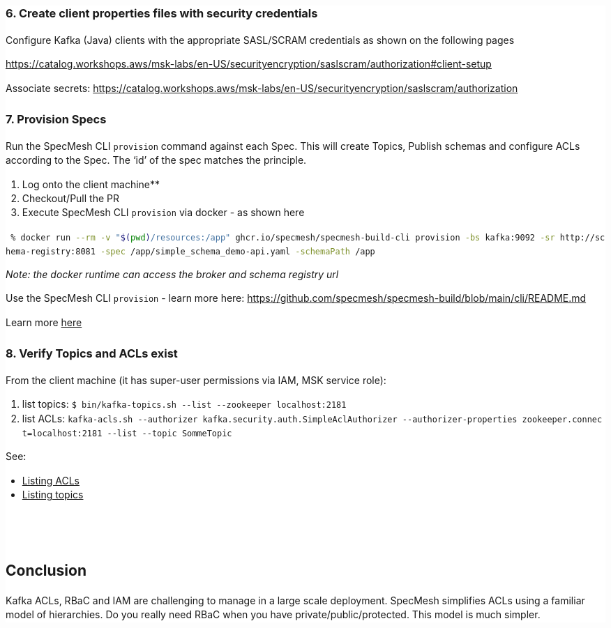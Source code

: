 
### 6. Create client properties files with security credentials


Configure Kafka (Java) clients with the appropriate SASL/SCRAM credentials as shown on the following pages<br>

https://catalog.workshops.aws/msk-labs/en-US/securityencryption/saslscram/authorization#client-setup

Associate secrets:
https://catalog.workshops.aws/msk-labs/en-US/securityencryption/saslscram/authorization

### 7. Provision Specs


Run the SpecMesh CLI `provision` command against each Spec. This will create Topics, Publish schemas and configure ACLs according to the Spec. The ‘id’ of the spec matches the principle.

1. Log onto the client machine**
1. Checkout/Pull the PR
2. Execute SpecMesh CLI `provision` via docker - as shown here

```bash
 % docker run --rm -v "$(pwd)/resources:/app" ghcr.io/specmesh/specmesh-build-cli provision -bs kafka:9092 -sr http://schema-registry:8081 -spec /app/simple_schema_demo-api.yaml -schemaPath /app
```

_Note: the docker runtime can access the broker and schema registry url_

Use the SpecMesh CLI `provision`  - learn more here: https://github.com/specmesh/specmesh-build/blob/main/cli/README.md


Learn more [here](https://specmesh.io/blog/specmeshprovisioningkafkaresourceandasyncapi/)

### 8. Verify Topics and ACLs exist

From the client machine (it has super-user permissions via IAM, MSK service role):
1. list topics: `$ bin/kafka-topics.sh --list --zookeeper localhost:2181`
1. list ACLs: `kafka-acls.sh --authorizer kafka.security.auth.SimpleAclAuthorizer --authorizer-properties zookeeper.connect=localhost:2181 --list --topic SommeTopic`

See:
- [Listing ACLs](https://www.oreilly.com/library/view/building-data-streaming/9781787283985/f8af63c6-ff0a-4832-905e-e9abf4092895.xhtml)
- [Listing topics](https://www.baeldung.com/ops/kafka-list-topics)


<br>
<br>

## Conclusion

Kafka ACLs, RBaC and IAM are challenging to manage in a large scale deployment. SpecMesh simplifies ACLs using a familiar model of hierarchies. Do you really need RBaC when you have private/public/protected. This model is much simpler.
